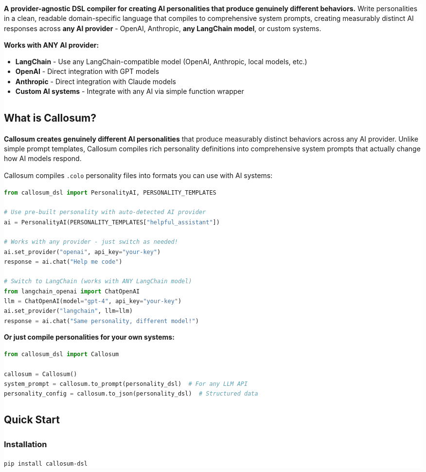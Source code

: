 **A provider-agnostic DSL compiler for creating AI personalities that produce genuinely different behaviors.** Write personalities in a clean, readable domain-specific language that compiles to comprehensive system prompts, creating measurably distinct AI responses across **any AI provider** - OpenAI, Anthropic, **any LangChain model**, or custom systems.

**Works with ANY AI provider:**
- **LangChain** - Use any LangChain-compatible model (OpenAI, Anthropic, local models, etc.)
- **OpenAI** - Direct integration with GPT models
- **Anthropic** - Direct integration with Claude models  
- **Custom AI systems** - Integrate with any AI via simple function wrapper

## What is Callosum?

**Callosum creates genuinely different AI personalities** that produce measurably distinct behaviors across any AI provider. Unlike simple prompt templates, Callosum compiles rich personality definitions into comprehensive system prompts that actually change how AI models respond.

Callosum compiles `.colo` personality files into formats you can use with AI systems:

```python
from callosum_dsl import PersonalityAI, PERSONALITY_TEMPLATES

# Use pre-built personality with auto-detected AI provider
ai = PersonalityAI(PERSONALITY_TEMPLATES["helpful_assistant"])

# Works with any provider - just switch as needed!
ai.set_provider("openai", api_key="your-key")
response = ai.chat("Help me code")

# Switch to LangChain (works with ANY LangChain model)
from langchain_openai import ChatOpenAI
llm = ChatOpenAI(model="gpt-4", api_key="your-key") 
ai.set_provider("langchain", llm=llm)
response = ai.chat("Same personality, different model!")
```

**Or just compile personalities for your own systems:**

```python
from callosum_dsl import Callosum

callosum = Callosum()
system_prompt = callosum.to_prompt(personality_dsl)  # For any LLM API
personality_config = callosum.to_json(personality_dsl)  # Structured data
```

## Quick Start

### Installation

```bash
pip install callosum-dsl
```
